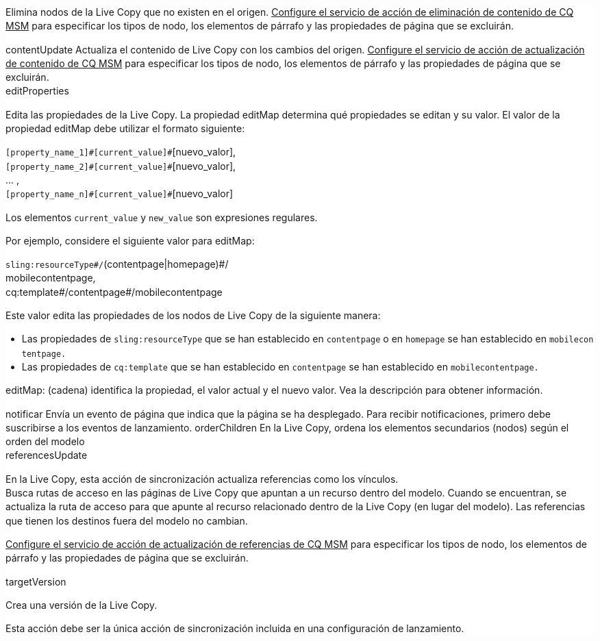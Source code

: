    <td><p>Elimina nodos de la Live Copy que no existen en el origen. <a href="#excluding-properties-and-node-types-from-synchronization">Configure el servicio de acción de eliminación de contenido de CQ MSM</a> para especificar los tipos de nodo, los elementos de párrafo y las propiedades de página que se excluirán. </p> </td>
   <td> </td>
  </tr>
  <tr>
   <td>contentUpdate</td>
   <td>Actualiza el contenido de Live Copy con los cambios del origen. <a href="#excluding-properties-and-node-types-from-synchronization">Configure el servicio de acción de actualización de contenido de CQ MSM</a> para especificar los tipos de nodo, los elementos de párrafo y las propiedades de página que se excluirán. <br /> </td>
   <td> </td>
  </tr>
  <tr>
   <td>editProperties</td>
   <td><p>Edita las propiedades de la Live Copy. La propiedad editMap determina qué propiedades se editan y su valor. El valor de la propiedad editMap debe utilizar el formato siguiente:</p> <p><code>[property_name_1]#[current_value]#</code>[nuevo_valor],<br /> <code>[property_name_2]#[current_value]#</code>[nuevo_valor],<br /> ... ,<br /> <code>[property_name_n]#[current_value]#</code>[nuevo_valor]</p> <p>Los elementos <code>current_value</code> y <code>new_value</code> son expresiones regulares. <br /> </p> <p>Por ejemplo, considere el siguiente valor para editMap:</p> <p><code>sling:resourceType#/</code>(contentpage|homepage)#/<br /> mobilecontentpage,<br /> cq:template#/contentpage#/mobilecontentpage</p> <p>Este valor edita las propiedades de los nodos de Live Copy de la siguiente manera:</p>
    <ul>
     <li>Las propiedades de <code>sling:resourceType</code> que se han establecido en <code>contentpage</code> o en <code>homepage</code> se han establecido en <code>mobilecontentpage.</code></li>
     <li>Las propiedades de <code>cq:template</code> que se han establecido en <code>contentpage</code> se han establecido en <code>mobilecontentpage.</code></li>
    </ul> </td>
   <td><p> </p> <p>editMap: (cadena) identifica la propiedad, el valor actual y el nuevo valor. Vea la descripción para obtener información.<br /> </p> </td>
  </tr>
  <tr>
   <td>notificar</td>
   <td>Envía un evento de página que indica que la página se ha desplegado. Para recibir notificaciones, primero debe suscribirse a los eventos de lanzamiento.</td>
   <td> </td>
  </tr>
  <tr>
   <td>orderChildren</td>
   <td>En la Live Copy, ordena los elementos secundarios (nodos) según el orden del modelo <br /> </td>
   <td> </td>
  </tr>
  <tr>
   <td>referencesUpdate</td>
   <td><p>En la Live Copy, esta acción de sincronización actualiza referencias como los vínculos.<br /> Busca rutas de acceso en las páginas de Live Copy que apuntan a un recurso dentro del modelo. Cuando se encuentran, se actualiza la ruta de acceso para que apunte al recurso relacionado dentro de la Live Copy (en lugar del modelo). Las referencias que tienen los destinos fuera del modelo no cambian.</p> <p><a href="#excluding-properties-and-node-types-from-synchronization">Configure el servicio de acción de actualización de referencias de CQ MSM</a> para especificar los tipos de nodo, los elementos de párrafo y las propiedades de página que se excluirán. </p> </td>
   <td> </td>
  </tr>
  <tr>
   <td>targetVersion</td>
   <td><p>Crea una versión de la Live Copy.</p> <p>Esta acción debe ser la única acción de sincronización incluida en una configuración de lanzamiento.</p> </td>
   <td> </td>
  </tr>
  <tr>